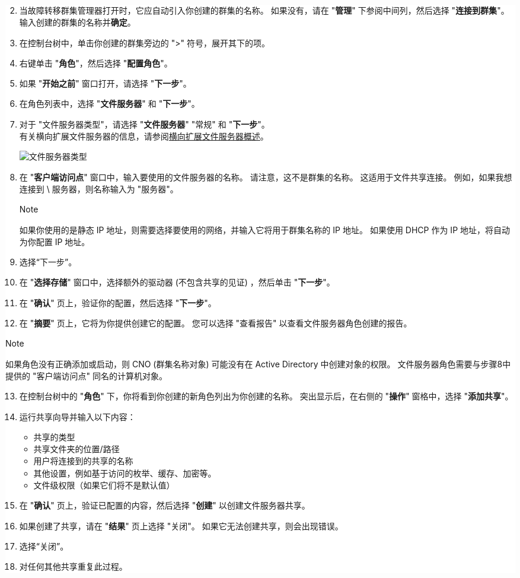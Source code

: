 2. 当故障转移群集管理器打开时，它应自动引入你创建的群集的名称。  如果没有，请在 "**管理**" 下参阅中间列，然后选择 "**连接到群集**"。  输入创建的群集的名称并**确定**。

3. 在控制台树中，单击你创建的群集旁边的 ">" 符号，展开其下的项。

4. 右键单击 "**角色**"，然后选择 "**配置角色**"。

5. 如果 "**开始之前**" 窗口打开，请选择 "**下一步**"。

6. 在角色列表中，选择 "**文件服务器**" 和 "**下一步**"。

7. 对于 "文件服务器类型"，请选择 "**文件服务器**" "常规" 和 "**下一步**"。<br>有关横向扩展文件服务器的信息，请参阅[横向扩展文件服务器概述](sofs-overview.md)。

   ![文件服务器类型](media/Cluster-File-Server/Cluster-FS-File-Server-Type.png)

8. 在 "**客户端访问点**" 窗口中，输入要使用的文件服务器的名称。  请注意，这不是群集的名称。  这适用于文件共享连接。  例如，如果我想连接到 \\ 服务器，则名称输入为 "服务器"。

   > [!NOTE]
   > 如果你使用的是静态 IP 地址，则需要选择要使用的网络，并输入它将用于群集名称的 IP 地址。  如果使用 DHCP 作为 IP 地址，将自动为你配置 IP 地址。

9. 选择“下一步”。

10. 在 "**选择存储**" 窗口中，选择额外的驱动器 (不包含共享的见证) ，然后单击 "**下一步**"。

11. 在 "**确认**" 页上，验证你的配置，然后选择 "**下一步**"。

12. 在 "**摘要**" 页上，它将为你提供创建它的配置。  您可以选择 "查看报告" 以查看文件服务器角色创建的报告。

   > [!NOTE]
   > 如果角色没有正确添加或启动，则 CNO (群集名称对象) 可能没有在 Active Directory 中创建对象的权限。 文件服务器角色需要与步骤8中提供的 "客户端访问点" 同名的计算机对象。

13. 在控制台树中的 "**角色**" 下，你将看到你创建的新角色列出为你创建的名称。  突出显示后，在右侧的 "**操作**" 窗格中，选择 "**添加共享**"。

14. 运行共享向导并输入以下内容：

    - 共享的类型
    - 共享文件夹的位置/路径
    - 用户将连接到的共享的名称
    - 其他设置，例如基于访问的枚举、缓存、加密等。
    - 文件级权限（如果它们将不是默认值）

15. 在 "**确认**" 页上，验证已配置的内容，然后选择 "**创建**" 以创建文件服务器共享。

16. 如果创建了共享，请在 "**结果**" 页上选择 "关闭"。  如果它无法创建共享，则会出现错误。

17. 选择“关闭”。

18. 对任何其他共享重复此过程。
